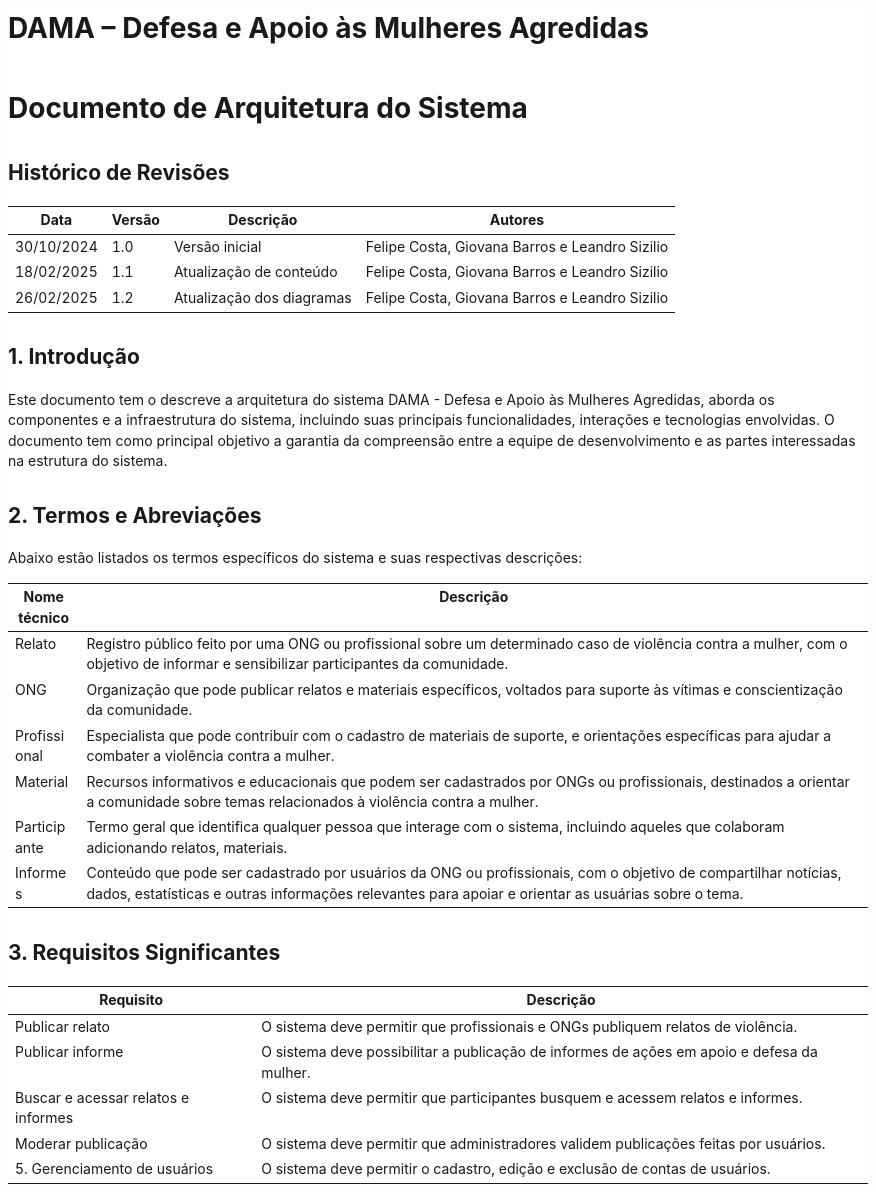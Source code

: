 # DAMA – Defesa e Apoio às Mulheres Agredidas

# Documento de Arquitetura do Sistema

## Histórico de Revisões

| Data | Versão | Descrição | Autores |
| --- | --- | --- | --- |
| 30/10/2024 | 1.0 | Versão inicial | Felipe Costa, Giovana Barros e Leandro Sizilio |
| 18/02/2025 | 1.1 | Atualização de conteúdo | Felipe Costa, Giovana Barros e Leandro Sizilio |
| 26/02/2025 | 1.2 | Atualização dos diagramas | Felipe Costa, Giovana Barros e Leandro Sizilio |

## 1. Introdução

Este documento tem o descreve a arquitetura do sistema DAMA - Defesa e Apoio às Mulheres Agredidas, aborda os componentes e a infraestrutura do sistema, incluindo suas principais funcionalidades, interações e tecnologias envolvidas. O documento tem como principal objetivo a garantia da compreensão entre a equipe de desenvolvimento e as partes interessadas na estrutura do sistema.


## 2. Termos e Abreviações

Abaixo estão listados os termos específicos do sistema e suas respectivas descrições:

| Nome técnico | Descrição | 
| --- | --- |
| Relato | Registro público feito por uma ONG ou profissional sobre um determinado caso de violência contra a mulher, com o objetivo de informar e sensibilizar participantes da comunidade.|
| ONG | Organização que pode publicar relatos e materiais específicos, voltados para suporte às vítimas e conscientização da comunidade. | 
| Profissional| Especialista que pode contribuir com o cadastro de materiais de suporte, e orientações específicas para ajudar a combater a violência contra a mulher. | 
| Material |Recursos informativos e educacionais que podem ser cadastrados por ONGs ou profissionais, destinados a orientar a comunidade sobre temas relacionados à violência contra a mulher. | 
| Participante | Termo geral que identifica qualquer pessoa que interage com o sistema, incluindo aqueles que colaboram adicionando relatos, materiais.| 
|Informes | Conteúdo que pode ser cadastrado por usuários da ONG ou profissionais, com o objetivo de compartilhar notícias, dados, estatísticas e outras informações relevantes para apoiar e orientar as usuárias sobre o tema. | 

## 3. Requisitos Significantes

| Requisito | Descrição | 
| --- | --- | 
|Publicar relato | O sistema deve permitir que profissionais e ONGs publiquem relatos de violência. |
| Publicar informe | O sistema deve possibilitar a publicação de informes de ações em apoio e defesa da mulher. |
| Buscar e acessar relatos e informes|  O sistema deve permitir que participantes busquem e acessem relatos e informes.|     
|Moderar publicação|  O sistema deve permitir que administradores validem publicações feitas por usuários.|
|5.	Gerenciamento de usuários| O sistema deve permitir o cadastro, edição e exclusão de contas de usuários.|
